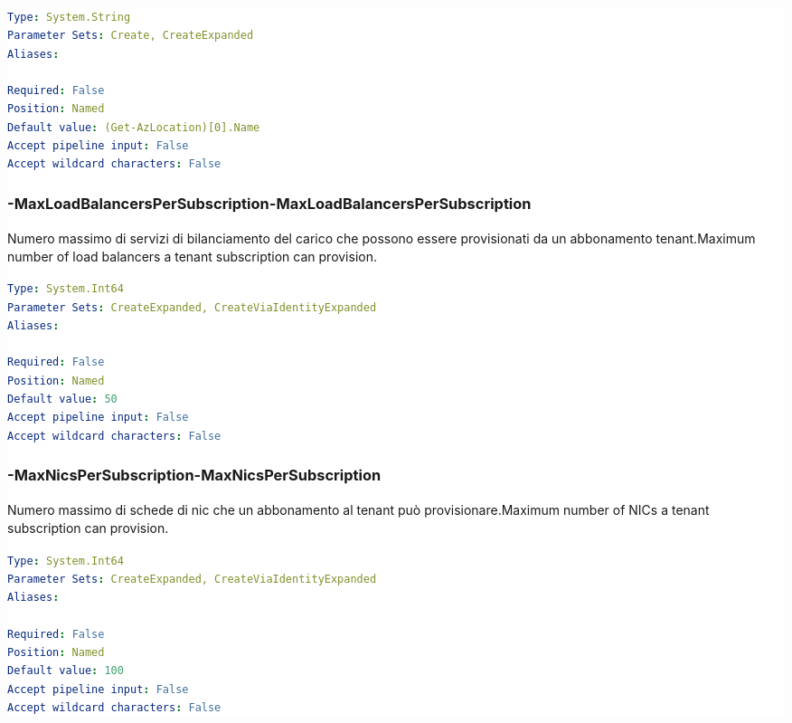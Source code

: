 ```yaml
Type: System.String
Parameter Sets: Create, CreateExpanded
Aliases:

Required: False
Position: Named
Default value: (Get-AzLocation)[0].Name
Accept pipeline input: False
Accept wildcard characters: False

```

### <span data-ttu-id="f458c-123">-MaxLoadBalancersPerSubscription</span><span class="sxs-lookup"><span data-stu-id="f458c-123">-MaxLoadBalancersPerSubscription</span></span>
<span data-ttu-id="f458c-124">Numero massimo di servizi di bilanciamento del carico che possono essere provisionati da un abbonamento tenant.</span><span class="sxs-lookup"><span data-stu-id="f458c-124">Maximum number of load balancers a tenant subscription can provision.</span></span>

```yaml
Type: System.Int64
Parameter Sets: CreateExpanded, CreateViaIdentityExpanded
Aliases:

Required: False
Position: Named
Default value: 50
Accept pipeline input: False
Accept wildcard characters: False

```

### <span data-ttu-id="f458c-125">-MaxNicsPerSubscription</span><span class="sxs-lookup"><span data-stu-id="f458c-125">-MaxNicsPerSubscription</span></span>
<span data-ttu-id="f458c-126">Numero massimo di schede di nic che un abbonamento al tenant può provisionare.</span><span class="sxs-lookup"><span data-stu-id="f458c-126">Maximum number of NICs a tenant subscription can provision.</span></span>

```yaml
Type: System.Int64
Parameter Sets: CreateExpanded, CreateViaIdentityExpanded
Aliases:

Required: False
Position: Named
Default value: 100
Accept pipeline input: False
Accept wildcard characters: False

```
